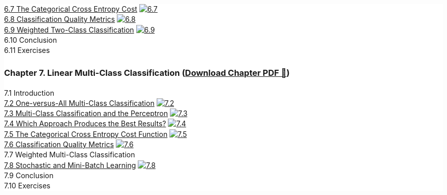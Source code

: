 [6.7 The Categorical Cross Entropy Cost](https://colab.research.google.com/github/jermwatt/machine_learning_refined/blob/main/notes/6_Linear_twoclass_classification/6_7_Comparison.ipynb) [![6.7](https://colab.research.google.com/assets/colab-badge.svg)](https://colab.research.google.com/github/jermwatt/machine_learning_refined/blob/main/notes/6_Linear_twoclass_classification/6_7_Comparison.ipynb) \
[6.8 Classification Quality Metrics](https://colab.research.google.com/github/jermwatt/machine_learning_refined/blob/main/notes/6_Linear_twoclass_classification/6_8_Metrics.ipynb) [![6.8](https://colab.research.google.com/assets/colab-badge.svg)](https://colab.research.google.com/github/jermwatt/machine_learning_refined/blob/main/notes/6_Linear_twoclass_classification/6_8_Metrics.ipynb) \
[6.9 Weighted Two-Class Classification](https://colab.research.google.com/github/jermwatt/machine_learning_refined/blob/main/notes/5_Linear_regression/5_7_Probabilistic.ipynb) [![6.9](https://colab.research.google.com/assets/colab-badge.svg)](https://colab.research.google.com/github/jermwatt/machine_learning_refined/blob/main/notes/5_Linear_regression/5_7_Probabilistic.ipynb) \
6.10 Conclusion<br>
6.11 Exercises<br>

### Chapter 7. Linear Multi-Class Classification ([Download Chapter PDF 📄](https://github.com/neonwatty/machine-learning-refined/tree/main/chapter_pdfs/2nd_ed))

7.1 Introduction<br>
[7.2 One-versus-All Multi-Class Classification](https://colab.research.google.com/github/jermwatt/machine_learning_refined/blob/main/notes/7_Linear_multiclass_classification/7_2_OvA.ipynb) [![7.2](https://colab.research.google.com/assets/colab-badge.svg)](https://colab.research.google.com/github/jermwatt/machine_learning_refined/blob/main/notes/7_Linear_multiclass_classification/7_2_OvA.ipynb)\
[7.3 Multi-Class Classification and the Perceptron](https://colab.research.google.com/github/jermwatt/machine_learning_refined/blob/main/notes/7_Linear_multiclass_classification/7_3_Perceptron.ipynb) [![7.3](https://colab.research.google.com/assets/colab-badge.svg)](https://colab.research.google.com/github/jermwatt/machine_learning_refined/blob/main/notes/7_Linear_multiclass_classification/7_3_Perceptron.ipynb) \
[7.4 Which Approach Produces the Best Results?](https://colab.research.google.com/github/jermwatt/machine_learning_refined/blob/main/notes/7_Linear_multiclass_classification/7_4_Comparison.ipynb) [![7.4](https://colab.research.google.com/assets/colab-badge.svg)](https://colab.research.google.com/github/jermwatt/machine_learning_refined/blob/main/notes/7_Linear_multiclass_classification/7_4_Comparison.ipynb) \
[7.5 The Categorical Cross Entropy Cost Function](https://colab.research.google.com/github/jermwatt/machine_learning_refined/blob/main/notes/7_Linear_multiclass_classification/7_5_Categorical.ipynb) [![7.5](https://colab.research.google.com/assets/colab-badge.svg)](https://colab.research.google.com/github/jermwatt/machine_learning_refined/blob/main/notes/7_Linear_multiclass_classification/7_5_Categorical.ipynb) \
[7.6 Classification Quality Metrics](https://colab.research.google.com/github/jermwatt/machine_learning_refined/blob/main/notes/7_Linear_multiclass_classification/7_6_Metrics.ipynb) [![7.6](https://colab.research.google.com/assets/colab-badge.svg)](https://colab.research.google.com/github/jermwatt/machine_learning_refined/blob/main/notes/7_Linear_multiclass_classification/7_6_Metrics.ipynb) \
7.7 Weighted Multi-Class Classification<br>
[7.8 Stochastic and Mini-Batch Learning](https://colab.research.google.com/github/jermwatt/machine_learning_refined/blob/main/notes/7_Linear_multiclass_classification/7_8_Minibatch.ipynb) [![7.8](https://colab.research.google.com/assets/colab-badge.svg)](https://colab.research.google.com/github/jermwatt/machine_learning_refined/blob/main/notes/7_Linear_multiclass_classification/7_8_Minibatch.ipynb) \
7.9 Conclusion<br>
7.10 Exercises<br>
